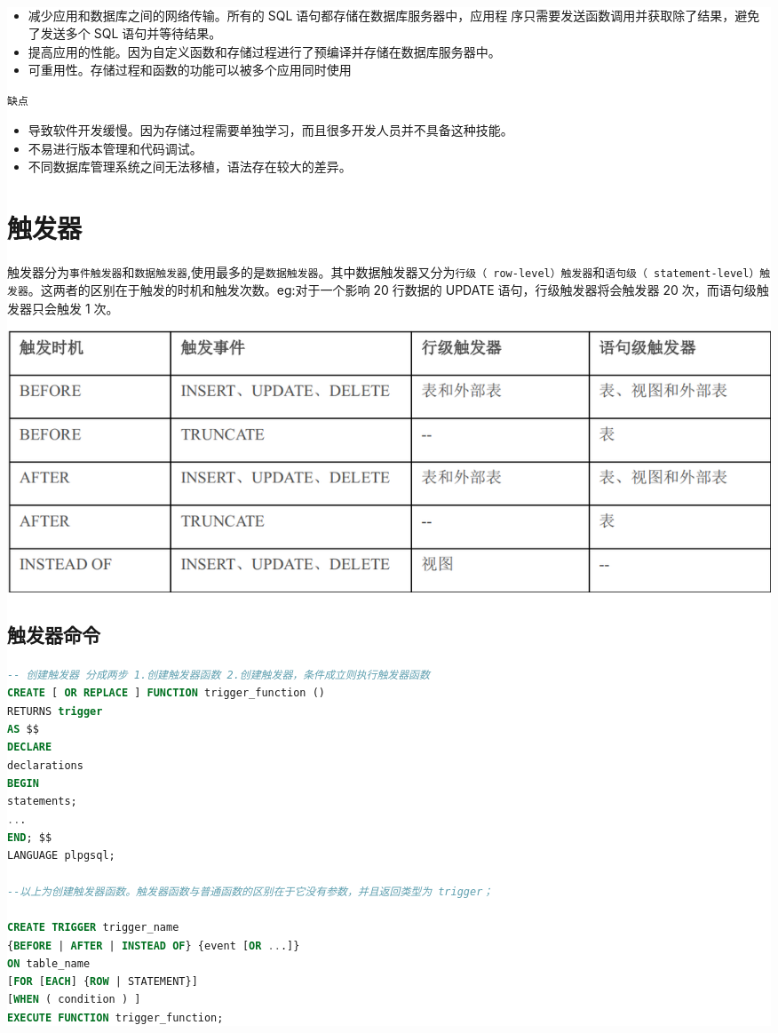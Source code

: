 * 减少应用和数据库之间的网络传输。所有的 SQL 语句都存储在数据库服务器中，应用程
	序只需要发送函数调用并获取除了结果，避免了发送多个 SQL 语句并等待结果。
* 提高应用的性能。因为自定义函数和存储过程进行了预编译并存储在数据库服务器中。
* 可重用性。存储过程和函数的功能可以被多个应用同时使用

`缺点`

* 导致软件开发缓慢。因为存储过程需要单独学习，而且很多开发人员并不具备这种技能。
* 不易进行版本管理和代码调试。
* 不同数据库管理系统之间无法移植，语法存在较大的差异。









# 触发器

触发器分为`事件触发器`和`数据触发器`,使用最多的是`数据触发器`。其中数据触发器又分为`行级（ row-level）触发器`和`语句级（ statement-level）触发器`。这两者的区别在于触发的时机和触发次数。eg:对于一个影响 20 行数据的 UPDATE 语句，行级触发器将会触发器 20 次，而语句级触发器只会触发 1 次。



![image-20220508224519347](images/image-20220508224519347.png)



## 触发器命令

```sql
-- 创建触发器 分成两步 1.创建触发器函数 2.创建触发器，条件成立则执行触发器函数
CREATE [ OR REPLACE ] FUNCTION trigger_function ()
RETURNS trigger
AS $$
DECLARE
declarations
BEGIN
statements;
...
END; $$
LANGUAGE plpgsql;

--以上为创建触发器函数。触发器函数与普通函数的区别在于它没有参数，并且返回类型为 trigger；

CREATE TRIGGER trigger_name
{BEFORE | AFTER | INSTEAD OF} {event [OR ...]}
ON table_name
[FOR [EACH] {ROW | STATEMENT}]
[WHEN ( condition ) ]
EXECUTE FUNCTION trigger_function;
```
